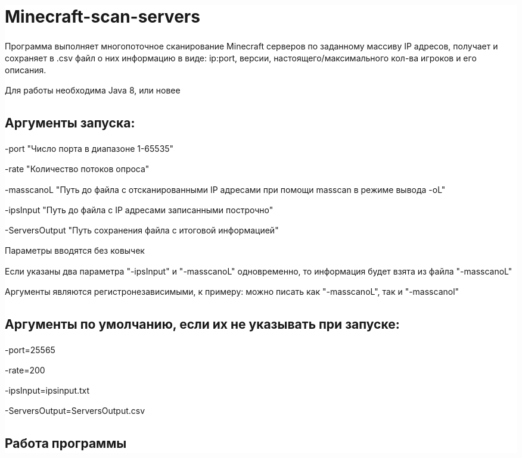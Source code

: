 # Minecraft-scan-servers


Программа выполняет многопоточное сканирование Minecraft серверов по заданному массиву IP адресов, получает и сохраняет в .csv файл о них информацию в виде: ip:port, версии, настоящего/максимального кол-ва игроков и его описания.

Для работы необходима Java 8, или новее

## Аргументы запуска: 
-port "Число порта в диапазоне 1-65535"

-rate "Количество потоков опроса"

-masscanoL "Путь до файла с отсканированными IP адресами при помощи masscan в режиме вывода -oL"

-ipsInput "Путь до файла с IP адресами записанными построчно"

-ServersOutput "Путь сохранения файла с итоговой информацией"



Параметры вводятся без ковычек

Если указаны два параметра "-ipsInput" и "-masscanoL" одновременно, то информация будет взята из файла "-masscanoL"

Аргументы являются регистронезависимыми, к примеру: можно писать как "-masscanoL", так и "-masscanol"



## Аргументы по умолчанию, если их не указывать при запуске: 

-port=25565

-rate=200

-ipsInput=ipsinput.txt

-ServersOutput=ServersOutput.csv


## Работа программы
